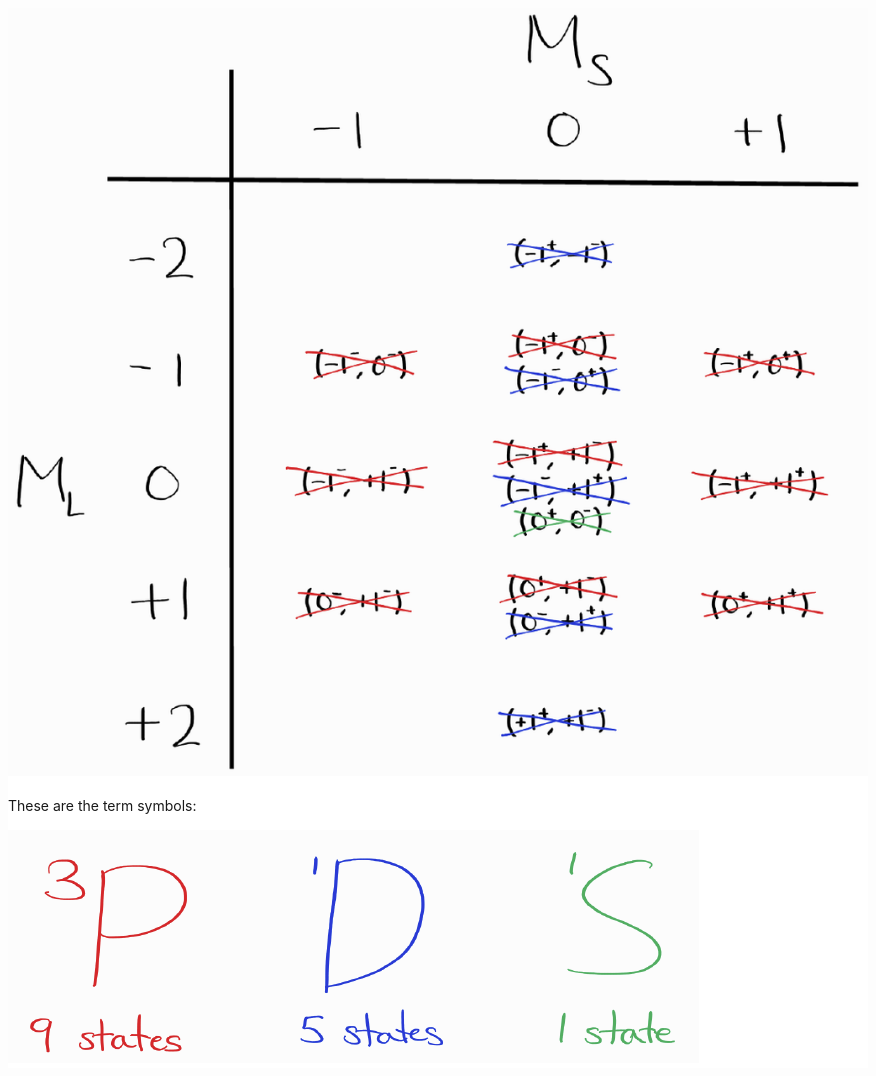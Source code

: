 ![Table](/assets/img/atomic-term-symbols/table_7.png)

These are the term symbols:

![Term Symbols](/assets/img/atomic-term-symbols/term_symbols_1.png)

